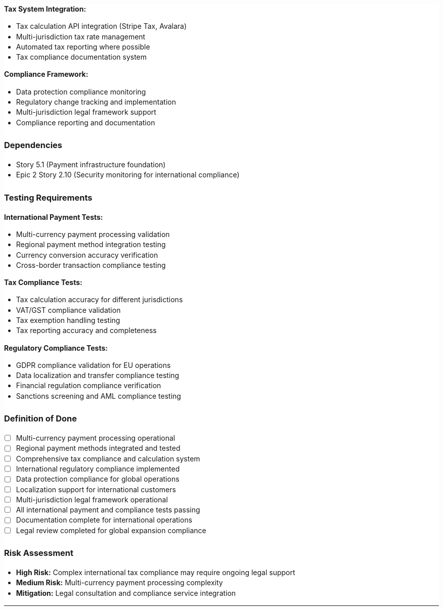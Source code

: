 **Tax System Integration:**
- Tax calculation API integration (Stripe Tax, Avalara)
- Multi-jurisdiction tax rate management
- Automated tax reporting where possible
- Tax compliance documentation system

**Compliance Framework:**
- Data protection compliance monitoring
- Regulatory change tracking and implementation
- Multi-jurisdiction legal framework support
- Compliance reporting and documentation

### Dependencies
- Story 5.1 (Payment infrastructure foundation)
- Epic 2 Story 2.10 (Security monitoring for international compliance)

### Testing Requirements

**International Payment Tests:**
- Multi-currency payment processing validation
- Regional payment method integration testing
- Currency conversion accuracy verification
- Cross-border transaction compliance testing

**Tax Compliance Tests:**
- Tax calculation accuracy for different jurisdictions
- VAT/GST compliance validation
- Tax exemption handling testing
- Tax reporting accuracy and completeness

**Regulatory Compliance Tests:**
- GDPR compliance validation for EU operations
- Data localization and transfer compliance testing
- Financial regulation compliance verification
- Sanctions screening and AML compliance testing

### Definition of Done
- [ ] Multi-currency payment processing operational
- [ ] Regional payment methods integrated and tested
- [ ] Comprehensive tax compliance and calculation system
- [ ] International regulatory compliance implemented
- [ ] Data protection compliance for global operations
- [ ] Localization support for international customers
- [ ] Multi-jurisdiction legal framework operational
- [ ] All international payment and compliance tests passing
- [ ] Documentation complete for international operations
- [ ] Legal review completed for global expansion compliance

### Risk Assessment
- **High Risk:** Complex international tax compliance may require ongoing legal support
- **Medium Risk:** Multi-currency payment processing complexity
- **Mitigation:** Legal consultation and compliance service integration

---